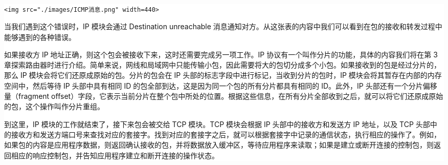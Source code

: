     <img src="./images/ICMP消息.png" width=440>
</figure>

当我们遇到这个错误时，IP 模块会通过 Destination unreachable 消息通知对方。从这张表的内容中我们可以看到在包的接收和转发过程中能够遇到的各种错误。

如果接收方 IP 地址正确，则这个包会被接收下来，这时还需要完成另一项工作。IP 协议有一个叫作分片的功能，具体的内容我们将在第 3 章探索路由器时进行介绍。简单来说，网线和局域网中只能传输小包，因此需要将大的包切分成多个小包。如果接收到的包是经过分片的，那么 IP 模块会将它们还原成原始的包。分片的包会在 IP 头部的标志字段中进行标记，当收到分片的包时，IP 模块会将其暂存在内部的内存空间中，然后等待 IP 头部中具有相同 ID 的包全部到达，这是因为同一个包的所有分片都具有相同的 ID。此外，IP 头部还有一个分片偏移量（fragment offset）字段，它表示当前分片在整个包中所处的位置。根据这些信息，在所有分片全部收到之后，就可以将它们还原成原始的包，这个操作叫作分片重组。

到这里，IP 模块的工作就结束了，接下来包会被交给 TCP 模块。TCP 模块会根据 IP 头部中的接收方和发送方 IP 地址，以及 TCP 头部中的接收方和发送方端口号来查找对应的套接字。找到对应的套接字之后，就可以根据套接字中记录的通信状态，执行相应的操作了。例如，如果包的内容是应用程序数据，则返回确认接收的包，并将数据放入缓冲区，等待应用程序来读取；如果是建立或断开连接的控制包，则返回相应的响应控制包，并告知应用程序建立和断开连接的操作状态。


